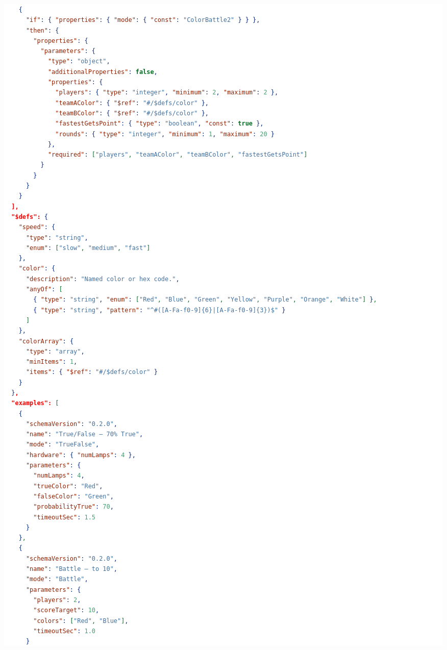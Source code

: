 ```json
    {
      "if": { "properties": { "mode": { "const": "ColorBattle2" } } },
      "then": {
        "properties": {
          "parameters": {
            "type": "object",
            "additionalProperties": false,
            "properties": {
              "players": { "type": "integer", "minimum": 2, "maximum": 2 },
              "teamAColor": { "$ref": "#/$defs/color" },
              "teamBColor": { "$ref": "#/$defs/color" },
              "fastestGetsPoint": { "type": "boolean", "const": true },
              "rounds": { "type": "integer", "minimum": 1, "maximum": 20 }
            },
            "required": ["players", "teamAColor", "teamBColor", "fastestGetsPoint"]
          }
        }
      }
    }
  ],
  "$defs": {
    "speed": {
      "type": "string",
      "enum": ["slow", "medium", "fast"]
    },
    "color": {
      "description": "Named color or hex code.",
      "anyOf": [
        { "type": "string", "enum": ["Red", "Blue", "Green", "Yellow", "Purple", "Orange", "White"] },
        { "type": "string", "pattern": "^#([A-Fa-f0-9]{6}|[A-Fa-f0-9]{3})$" }
      ]
    },
    "colorArray": {
      "type": "array",
      "minItems": 1,
      "items": { "$ref": "#/$defs/color" }
    }
  },
  "examples": [
    {
      "schemaVersion": "0.2.0",
      "name": "True/False – 70% True",
      "mode": "TrueFalse",
      "hardware": { "numLamps": 4 },
      "parameters": {
        "numLamps": 4,
        "trueColor": "Red",
        "falseColor": "Green",
        "probabilityTrue": 70,
        "timeoutSec": 1.5
      }
    },
    {
      "schemaVersion": "0.2.0",
      "name": "Battle – to 10",
      "mode": "Battle",
      "parameters": {
        "players": 2,
        "scoreTarget": 10,
        "colors": ["Red", "Blue"],
        "timeoutSec": 1.0
      }
```